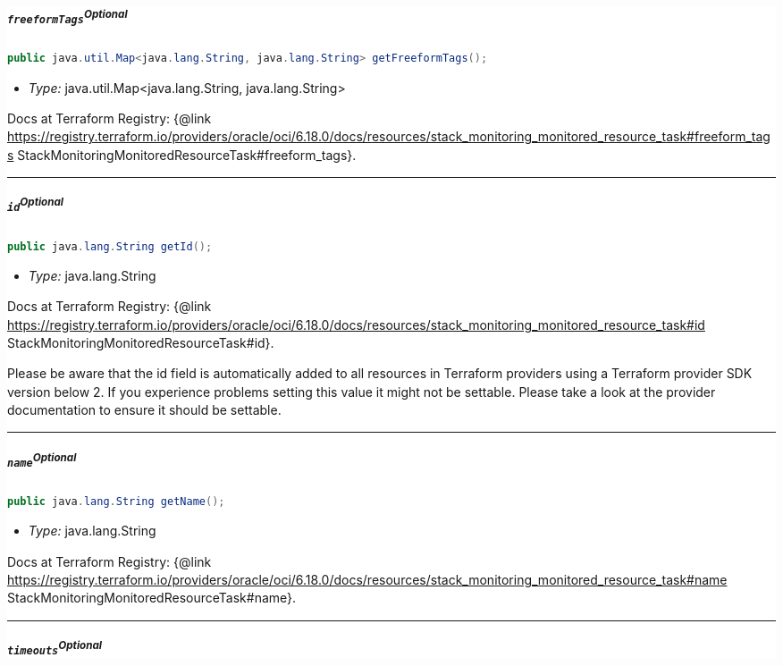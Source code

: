 
##### `freeformTags`<sup>Optional</sup> <a name="freeformTags" id="rhizo-co-terraform-provider-oci.stackMonitoringMonitoredResourceTask.StackMonitoringMonitoredResourceTaskConfig.property.freeformTags"></a>

```java
public java.util.Map<java.lang.String, java.lang.String> getFreeformTags();
```

- *Type:* java.util.Map<java.lang.String, java.lang.String>

Docs at Terraform Registry: {@link https://registry.terraform.io/providers/oracle/oci/6.18.0/docs/resources/stack_monitoring_monitored_resource_task#freeform_tags StackMonitoringMonitoredResourceTask#freeform_tags}.

---

##### `id`<sup>Optional</sup> <a name="id" id="rhizo-co-terraform-provider-oci.stackMonitoringMonitoredResourceTask.StackMonitoringMonitoredResourceTaskConfig.property.id"></a>

```java
public java.lang.String getId();
```

- *Type:* java.lang.String

Docs at Terraform Registry: {@link https://registry.terraform.io/providers/oracle/oci/6.18.0/docs/resources/stack_monitoring_monitored_resource_task#id StackMonitoringMonitoredResourceTask#id}.

Please be aware that the id field is automatically added to all resources in Terraform providers using a Terraform provider SDK version below 2.
If you experience problems setting this value it might not be settable. Please take a look at the provider documentation to ensure it should be settable.

---

##### `name`<sup>Optional</sup> <a name="name" id="rhizo-co-terraform-provider-oci.stackMonitoringMonitoredResourceTask.StackMonitoringMonitoredResourceTaskConfig.property.name"></a>

```java
public java.lang.String getName();
```

- *Type:* java.lang.String

Docs at Terraform Registry: {@link https://registry.terraform.io/providers/oracle/oci/6.18.0/docs/resources/stack_monitoring_monitored_resource_task#name StackMonitoringMonitoredResourceTask#name}.

---

##### `timeouts`<sup>Optional</sup> <a name="timeouts" id="rhizo-co-terraform-provider-oci.stackMonitoringMonitoredResourceTask.StackMonitoringMonitoredResourceTaskConfig.property.timeouts"></a>
